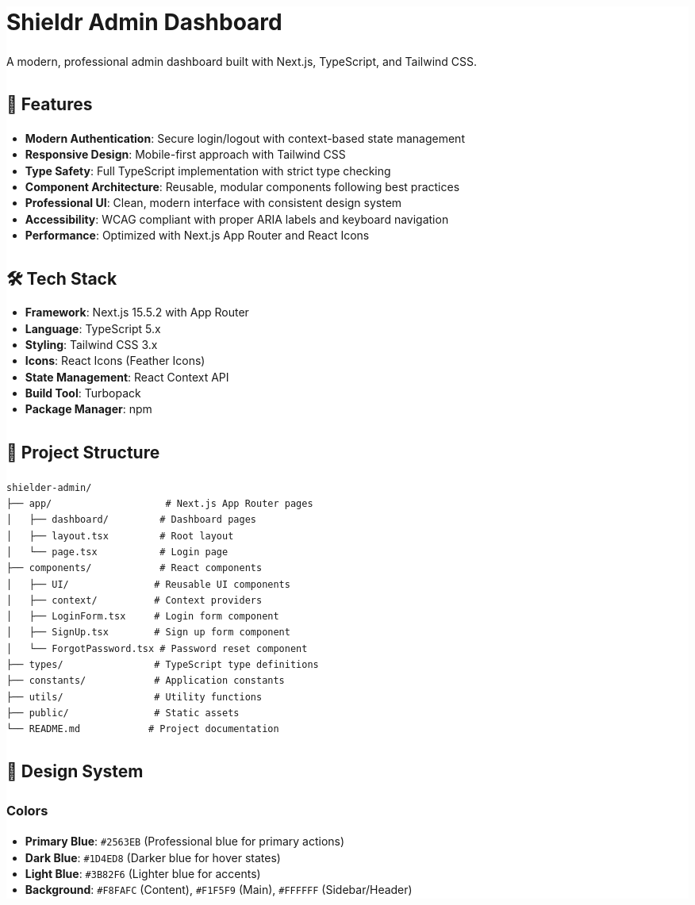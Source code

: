 # Shieldr Admin Dashboard

A modern, professional admin dashboard built with Next.js, TypeScript, and Tailwind CSS.

## 🚀 Features

- **Modern Authentication**: Secure login/logout with context-based state management
- **Responsive Design**: Mobile-first approach with Tailwind CSS
- **Type Safety**: Full TypeScript implementation with strict type checking
- **Component Architecture**: Reusable, modular components following best practices
- **Professional UI**: Clean, modern interface with consistent design system
- **Accessibility**: WCAG compliant with proper ARIA labels and keyboard navigation
- **Performance**: Optimized with Next.js App Router and React Icons

## 🛠️ Tech Stack

- **Framework**: Next.js 15.5.2 with App Router
- **Language**: TypeScript 5.x
- **Styling**: Tailwind CSS 3.x
- **Icons**: React Icons (Feather Icons)
- **State Management**: React Context API
- **Build Tool**: Turbopack
- **Package Manager**: npm

## 📁 Project Structure

```
shielder-admin/
├── app/                    # Next.js App Router pages
│   ├── dashboard/         # Dashboard pages
│   ├── layout.tsx         # Root layout
│   └── page.tsx           # Login page
├── components/            # React components
│   ├── UI/               # Reusable UI components
│   ├── context/          # Context providers
│   ├── LoginForm.tsx     # Login form component
│   ├── SignUp.tsx        # Sign up form component
│   └── ForgotPassword.tsx # Password reset component
├── types/                # TypeScript type definitions
├── constants/            # Application constants
├── utils/                # Utility functions
├── public/               # Static assets
└── README.md            # Project documentation
```

## 🎨 Design System

### Colors
- **Primary Blue**: `#2563EB` (Professional blue for primary actions)
- **Dark Blue**: `#1D4ED8` (Darker blue for hover states)
- **Light Blue**: `#3B82F6` (Lighter blue for accents)
- **Background**: `#F8FAFC` (Content), `#F1F5F9` (Main), `#FFFFFF` (Sidebar/Header)
